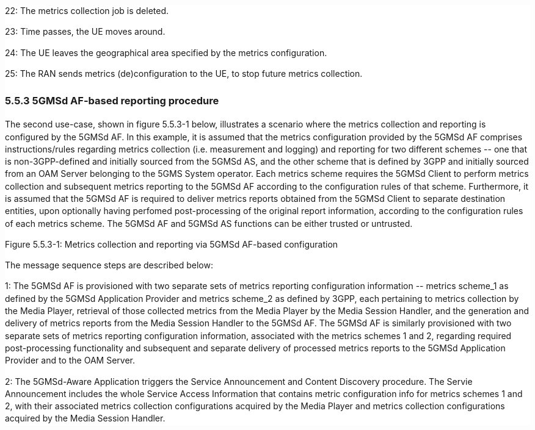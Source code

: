 22: The metrics collection job is deleted.

23: Time passes, the UE moves around.

24: The UE leaves the geographical area specified by the metrics
configuration.

25: The RAN sends metrics (de)configuration to the UE, to stop future
metrics collection.

### 5.5.3 5GMSd AF-based reporting procedure

The second use-case, shown in figure 5.5.3-1 below, illustrates a
scenario where the metrics collection and reporting is configured by the
5GMSd AF. In this example, it is assumed that the metrics configuration
provided by the 5GMSd AF comprises instructions/rules regarding metrics
collection (i.e. measurement and logging) and reporting for two
different schemes -- one that is non-3GPP-defined and initially sourced
from the 5GMSd AS, and the other scheme that is defined by 3GPP and
initially sourced from an OAM Server belonging to the 5GMS System
operator. Each metrics scheme requires the 5GMSd Client to perform
metrics collection and subsequent metrics reporting to the 5GMSd AF
according to the configuration rules of that scheme. Furthermore, it is
assumed that the 5GMSd AF is required to deliver metrics reports
obtained from the 5GMSd Client to separate destination entities, upon
optionally having perfomed post-processing of the original report
information, according to the configuration rules of each metrics
scheme. The 5GMSd AF and 5GMSd AS functions can be either trusted or
untrusted.

Figure 5.5.3-1: Metrics collection and reporting via 5GMSd AF-based
configuration

The message sequence steps are described below:

1: The 5GMSd AF is provisioned with two separate sets of metrics
reporting configuration information -- metrics scheme\_1 as defined by
the 5GMSd Application Provider and metrics scheme\_2 as defined by 3GPP,
each pertaining to metrics collection by the Media Player, retrieval of
those collected metrics from the Media Player by the Media Session
Handler, and the generation and delivery of metrics reports from the
Media Session Handler to the 5GMSd AF. The 5GMSd AF is similarly
provisioned with two separate sets of metrics reporting configuration
information, associated with the metrics schemes 1 and 2, regarding
required post-processing functionality and subsequent and separate
delivery of processed metrics reports to the 5GMSd Application Provider
and to the OAM Server.

2: The 5GMSd-Aware Application triggers the Service Announcement and
Content Discovery procedure. The Servie Announcement includes the whole
Service Access Information that contains metric configuration info for
metrics schemes 1 and 2, with their associated metrics collection
configurations acquired by the Media Player and metrics collection
configurations acquired by the Media Session Handler.
